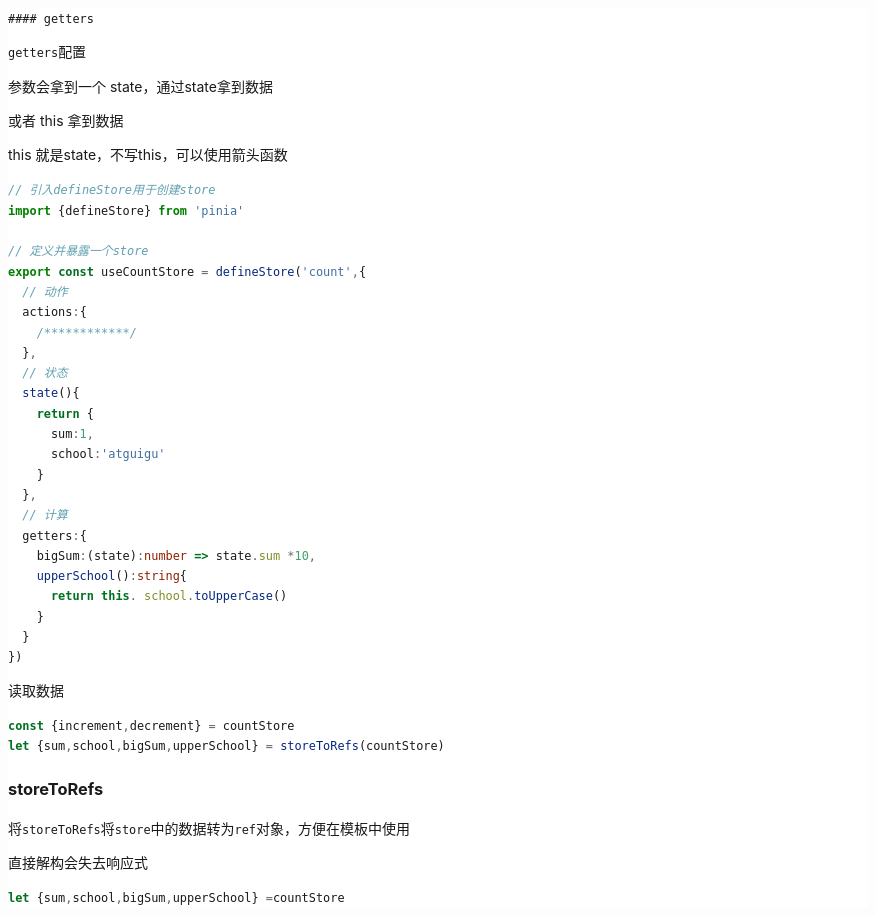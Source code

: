 
	#### getters

```getters```配置

参数会拿到一个 state，通过state拿到数据

或者 this 拿到数据

this 就是state，不写this，可以使用箭头函数

```ts
// 引入defineStore用于创建store
import {defineStore} from 'pinia'

// 定义并暴露一个store
export const useCountStore = defineStore('count',{
  // 动作
  actions:{
    /************/
  },
  // 状态
  state(){
    return {
      sum:1,
      school:'atguigu'
    }
  },
  // 计算
  getters:{
    bigSum:(state):number => state.sum *10,
    upperSchool():string{
      return this. school.toUpperCase()
    }
  }
})
```



读取数据

```ts
const {increment,decrement} = countStore
let {sum,school,bigSum,upperSchool} = storeToRefs(countStore)
```



### storeToRefs

将`storeToRefs`将`store`中的数据转为`ref`对象，方便在模板中使用

直接解构会失去响应式

```ts
let {sum,school,bigSum,upperSchool} =countStore
```
